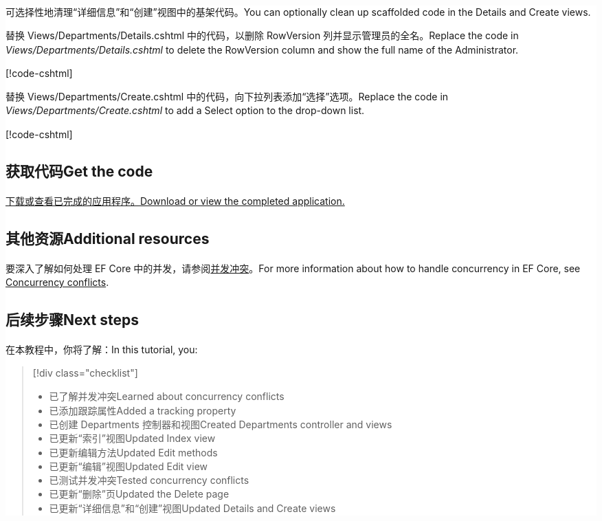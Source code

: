 <span data-ttu-id="2c804-281">可选择性地清理“详细信息”和“创建”视图中的基架代码。</span><span class="sxs-lookup"><span data-stu-id="2c804-281">You can optionally clean up scaffolded code in the Details and Create views.</span></span>

<span data-ttu-id="2c804-282">替换 Views/Departments/Details.cshtml 中的代码，以删除 RowVersion 列并显示管理员的全名。</span><span class="sxs-lookup"><span data-stu-id="2c804-282">Replace the code in *Views/Departments/Details.cshtml* to delete the RowVersion column and show the full name of the Administrator.</span></span>

[!code-cshtml[](intro/samples/cu/Views/Departments/Details.cshtml?highlight=35)]

<span data-ttu-id="2c804-283">替换 Views/Departments/Create.cshtml 中的代码，向下拉列表添加“选择”选项。</span><span class="sxs-lookup"><span data-stu-id="2c804-283">Replace the code in *Views/Departments/Create.cshtml* to add a Select option to the drop-down list.</span></span>

[!code-cshtml[](intro/samples/cu/Views/Departments/Create.cshtml?highlight=32-34)]

## <a name="get-the-code"></a><span data-ttu-id="2c804-284">获取代码</span><span class="sxs-lookup"><span data-stu-id="2c804-284">Get the code</span></span>

[<span data-ttu-id="2c804-285">下载或查看已完成的应用程序。</span><span class="sxs-lookup"><span data-stu-id="2c804-285">Download or view the completed application.</span></span>](https://github.com/dotnet/AspNetCore.Docs/tree/master/aspnetcore/data/ef-mvc/intro/samples/cu-final)

## <a name="additional-resources"></a><span data-ttu-id="2c804-286">其他资源</span><span class="sxs-lookup"><span data-stu-id="2c804-286">Additional resources</span></span>

 <span data-ttu-id="2c804-287">要深入了解如何处理 EF Core 中的并发，请参阅[并发冲突](/ef/core/saving/concurrency)。</span><span class="sxs-lookup"><span data-stu-id="2c804-287">For more information about how to handle concurrency in EF Core, see [Concurrency conflicts](/ef/core/saving/concurrency).</span></span>

## <a name="next-steps"></a><span data-ttu-id="2c804-288">后续步骤</span><span class="sxs-lookup"><span data-stu-id="2c804-288">Next steps</span></span>

<span data-ttu-id="2c804-289">在本教程中，你将了解：</span><span class="sxs-lookup"><span data-stu-id="2c804-289">In this tutorial, you:</span></span>

> [!div class="checklist"]
> * <span data-ttu-id="2c804-290">已了解并发冲突</span><span class="sxs-lookup"><span data-stu-id="2c804-290">Learned about concurrency conflicts</span></span>
> * <span data-ttu-id="2c804-291">已添加跟踪属性</span><span class="sxs-lookup"><span data-stu-id="2c804-291">Added a tracking property</span></span>
> * <span data-ttu-id="2c804-292">已创建 Departments 控制器和视图</span><span class="sxs-lookup"><span data-stu-id="2c804-292">Created Departments controller and views</span></span>
> * <span data-ttu-id="2c804-293">已更新“索引”视图</span><span class="sxs-lookup"><span data-stu-id="2c804-293">Updated Index view</span></span>
> * <span data-ttu-id="2c804-294">已更新编辑方法</span><span class="sxs-lookup"><span data-stu-id="2c804-294">Updated Edit methods</span></span>
> * <span data-ttu-id="2c804-295">已更新“编辑”视图</span><span class="sxs-lookup"><span data-stu-id="2c804-295">Updated Edit view</span></span>
> * <span data-ttu-id="2c804-296">已测试并发冲突</span><span class="sxs-lookup"><span data-stu-id="2c804-296">Tested concurrency conflicts</span></span>
> * <span data-ttu-id="2c804-297">已更新“删除”页</span><span class="sxs-lookup"><span data-stu-id="2c804-297">Updated the Delete page</span></span>
> * <span data-ttu-id="2c804-298">已更新“详细信息”和“创建”视图</span><span class="sxs-lookup"><span data-stu-id="2c804-298">Updated Details and Create views</span></span>
